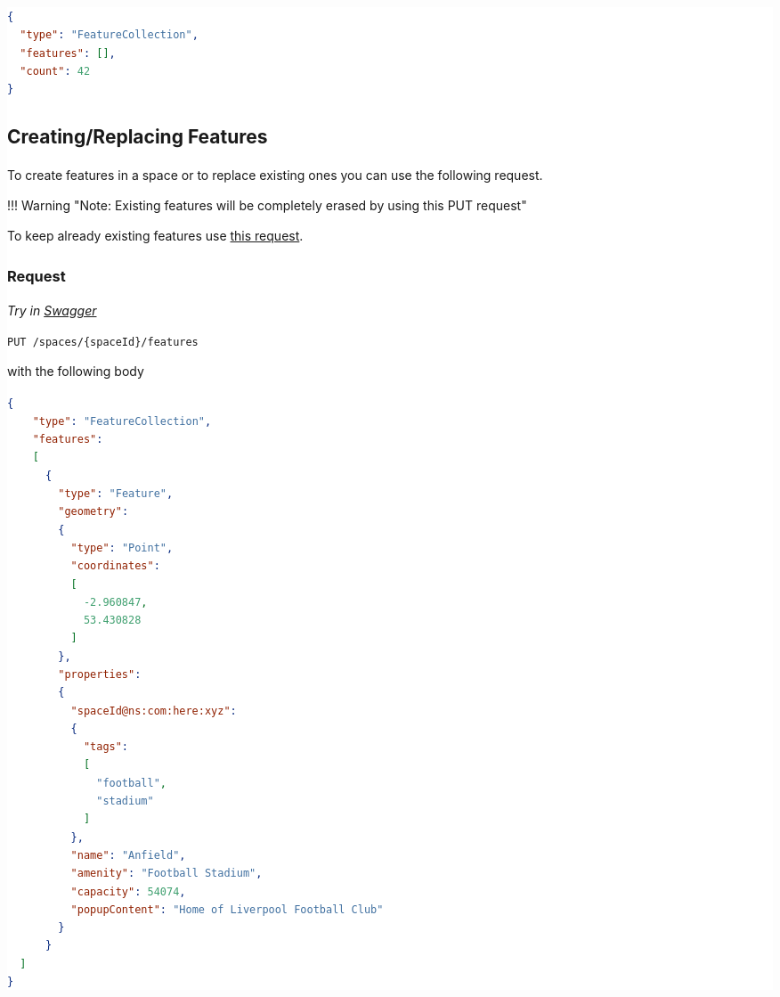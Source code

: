 ```JSON
{
  "type": "FeatureCollection",
  "features": [],
  "count": 42
}
```

## Creating/Replacing Features

To create features in a space or to replace existing ones you can use the following request.

!!! Warning "Note: Existing features will be completely erased by using this PUT request"

To keep already existing features use [this request](#modifying-space-features).

### Request

*Try in [Swagger](https://xyz.api.here.com/hub/static/swagger/#/Edit_Features)*

```HTTP
PUT /spaces/{spaceId}/features
```

with the following body

```JSON
{
    "type": "FeatureCollection",
    "features":
    [
      {
        "type": "Feature",
        "geometry":
        {
          "type": "Point",
          "coordinates":
          [
            -2.960847,
            53.430828
          ]
        },
        "properties":
        {
          "spaceId@ns:com:here:xyz":
          {
            "tags":
            [
              "football",
              "stadium"
            ]
          },
          "name": "Anfield",
          "amenity": "Football Stadium",
          "capacity": 54074,
          "popupContent": "Home of Liverpool Football Club"
        }
      }
  ]
}
```
